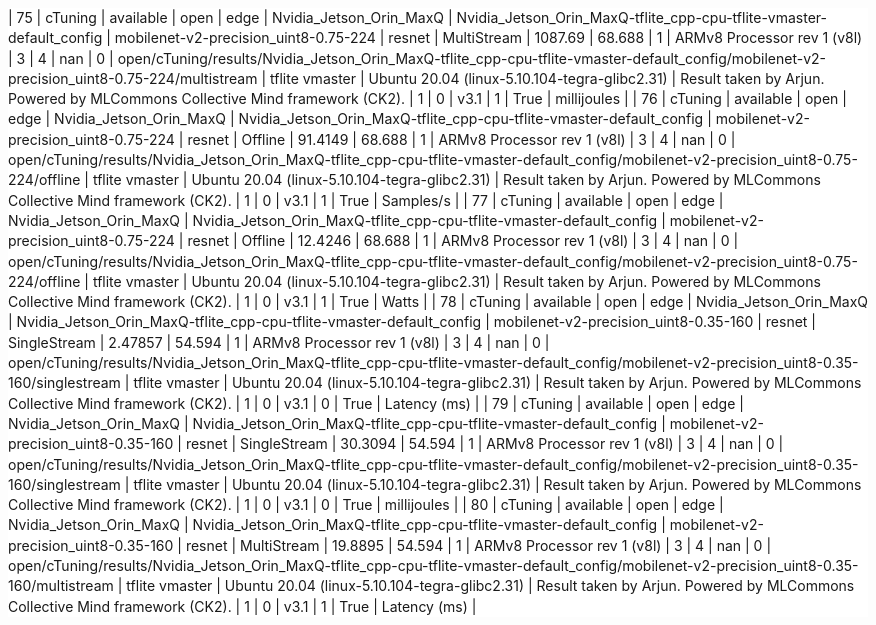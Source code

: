 |  75 | cTuning        | available      | open       | edge         | Nvidia_Jetson_Orin_MaxQ      | Nvidia_Jetson_Orin_MaxQ-tflite_cpp-cpu-tflite-vmaster-default_config  | mobilenet-v2-precision_uint8-0.75-224               | resnet        | MultiStream  |  1087.69     |     68.688 |                 1 | ARMv8 Processor rev 1 (v8l)            |                          3 |                           4 |                      nan |                       0 | open/cTuning/results/Nvidia_Jetson_Orin_MaxQ-tflite_cpp-cpu-tflite-vmaster-default_config/mobilenet-v2-precision_uint8-0.75-224/multistream                | tflite vmaster      | Ubuntu 20.04 (linux-5.10.104-tegra-glibc2.31)                    | Result taken by Arjun. Powered by MLCommons Collective Mind framework (CK2).     |            1 |        0 | v3.1      |          1 | True        | millijoules  |
|  76 | cTuning        | available      | open       | edge         | Nvidia_Jetson_Orin_MaxQ      | Nvidia_Jetson_Orin_MaxQ-tflite_cpp-cpu-tflite-vmaster-default_config  | mobilenet-v2-precision_uint8-0.75-224               | resnet        | Offline      |    91.4149   |     68.688 |                 1 | ARMv8 Processor rev 1 (v8l)            |                          3 |                           4 |                      nan |                       0 | open/cTuning/results/Nvidia_Jetson_Orin_MaxQ-tflite_cpp-cpu-tflite-vmaster-default_config/mobilenet-v2-precision_uint8-0.75-224/offline                    | tflite vmaster      | Ubuntu 20.04 (linux-5.10.104-tegra-glibc2.31)                    | Result taken by Arjun. Powered by MLCommons Collective Mind framework (CK2).     |            1 |        0 | v3.1      |          1 | True        | Samples/s    |
|  77 | cTuning        | available      | open       | edge         | Nvidia_Jetson_Orin_MaxQ      | Nvidia_Jetson_Orin_MaxQ-tflite_cpp-cpu-tflite-vmaster-default_config  | mobilenet-v2-precision_uint8-0.75-224               | resnet        | Offline      |    12.4246   |     68.688 |                 1 | ARMv8 Processor rev 1 (v8l)            |                          3 |                           4 |                      nan |                       0 | open/cTuning/results/Nvidia_Jetson_Orin_MaxQ-tflite_cpp-cpu-tflite-vmaster-default_config/mobilenet-v2-precision_uint8-0.75-224/offline                    | tflite vmaster      | Ubuntu 20.04 (linux-5.10.104-tegra-glibc2.31)                    | Result taken by Arjun. Powered by MLCommons Collective Mind framework (CK2).     |            1 |        0 | v3.1      |          1 | True        | Watts        |
|  78 | cTuning        | available      | open       | edge         | Nvidia_Jetson_Orin_MaxQ      | Nvidia_Jetson_Orin_MaxQ-tflite_cpp-cpu-tflite-vmaster-default_config  | mobilenet-v2-precision_uint8-0.35-160               | resnet        | SingleStream |     2.47857  |     54.594 |                 1 | ARMv8 Processor rev 1 (v8l)            |                          3 |                           4 |                      nan |                       0 | open/cTuning/results/Nvidia_Jetson_Orin_MaxQ-tflite_cpp-cpu-tflite-vmaster-default_config/mobilenet-v2-precision_uint8-0.35-160/singlestream               | tflite vmaster      | Ubuntu 20.04 (linux-5.10.104-tegra-glibc2.31)                    | Result taken by Arjun. Powered by MLCommons Collective Mind framework (CK2).     |            1 |        0 | v3.1      |          0 | True        | Latency (ms) |
|  79 | cTuning        | available      | open       | edge         | Nvidia_Jetson_Orin_MaxQ      | Nvidia_Jetson_Orin_MaxQ-tflite_cpp-cpu-tflite-vmaster-default_config  | mobilenet-v2-precision_uint8-0.35-160               | resnet        | SingleStream |    30.3094   |     54.594 |                 1 | ARMv8 Processor rev 1 (v8l)            |                          3 |                           4 |                      nan |                       0 | open/cTuning/results/Nvidia_Jetson_Orin_MaxQ-tflite_cpp-cpu-tflite-vmaster-default_config/mobilenet-v2-precision_uint8-0.35-160/singlestream               | tflite vmaster      | Ubuntu 20.04 (linux-5.10.104-tegra-glibc2.31)                    | Result taken by Arjun. Powered by MLCommons Collective Mind framework (CK2).     |            1 |        0 | v3.1      |          0 | True        | millijoules  |
|  80 | cTuning        | available      | open       | edge         | Nvidia_Jetson_Orin_MaxQ      | Nvidia_Jetson_Orin_MaxQ-tflite_cpp-cpu-tflite-vmaster-default_config  | mobilenet-v2-precision_uint8-0.35-160               | resnet        | MultiStream  |    19.8895   |     54.594 |                 1 | ARMv8 Processor rev 1 (v8l)            |                          3 |                           4 |                      nan |                       0 | open/cTuning/results/Nvidia_Jetson_Orin_MaxQ-tflite_cpp-cpu-tflite-vmaster-default_config/mobilenet-v2-precision_uint8-0.35-160/multistream                | tflite vmaster      | Ubuntu 20.04 (linux-5.10.104-tegra-glibc2.31)                    | Result taken by Arjun. Powered by MLCommons Collective Mind framework (CK2).     |            1 |        0 | v3.1      |          1 | True        | Latency (ms) |